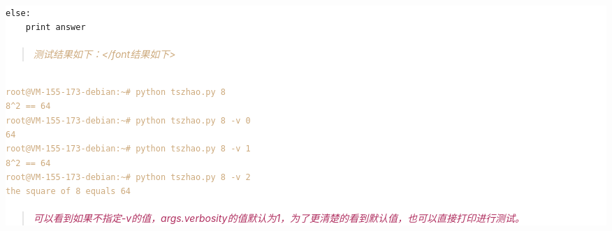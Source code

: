 ```
else:
    print answer
```

>###### <font color='#CDAA7D'>测试结果如下：</font结果如下>

```
root@VM-155-173-debian:~# python tszhao.py 8
8^2 == 64
root@VM-155-173-debian:~# python tszhao.py 8 -v 0
64
root@VM-155-173-debian:~# python tszhao.py 8 -v 1
8^2 == 64
root@VM-155-173-debian:~# python tszhao.py 8 -v 2
the square of 8 equals 64
```

>###### <font color='#B03060'>可以看到如果不指定-v的值，args.verbosity的值默认为1，为了更清楚的看到默认值，也可以直接打印进行测试。</font>